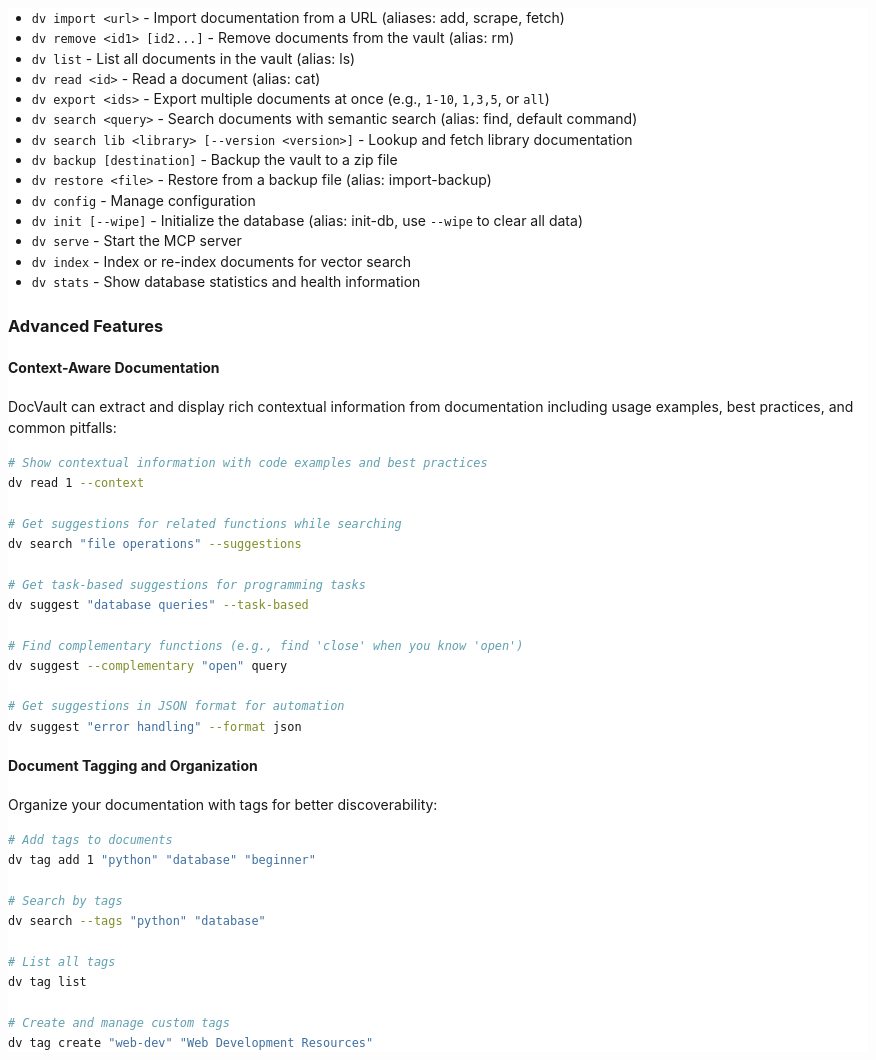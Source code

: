 - `dv import <url>` - Import documentation from a URL (aliases: add, scrape, fetch)
- `dv remove <id1> [id2...]` - Remove documents from the vault (alias: rm)
- `dv list` - List all documents in the vault (alias: ls)
- `dv read <id>` - Read a document (alias: cat)
- `dv export <ids>` - Export multiple documents at once (e.g., `1-10`, `1,3,5`, or `all`)
- `dv search <query>` - Search documents with semantic search (alias: find, default command)
- `dv search lib <library> [--version <version>]` - Lookup and fetch library documentation
- `dv backup [destination]` - Backup the vault to a zip file
- `dv restore <file>` - Restore from a backup file (alias: import-backup)
- `dv config` - Manage configuration
- `dv init [--wipe]` - Initialize the database (alias: init-db, use `--wipe` to clear all data)
- `dv serve` - Start the MCP server
- `dv index` - Index or re-index documents for vector search
- `dv stats` - Show database statistics and health information

### Advanced Features

#### Context-Aware Documentation

DocVault can extract and display rich contextual information from documentation including usage examples, best practices, and common pitfalls:

```bash
# Show contextual information with code examples and best practices
dv read 1 --context

# Get suggestions for related functions while searching
dv search "file operations" --suggestions

# Get task-based suggestions for programming tasks
dv suggest "database queries" --task-based

# Find complementary functions (e.g., find 'close' when you know 'open')
dv suggest --complementary "open" query

# Get suggestions in JSON format for automation
dv suggest "error handling" --format json
```

#### Document Tagging and Organization

Organize your documentation with tags for better discoverability:

```bash
# Add tags to documents
dv tag add 1 "python" "database" "beginner"

# Search by tags
dv search --tags "python" "database"

# List all tags
dv tag list

# Create and manage custom tags
dv tag create "web-dev" "Web Development Resources"
```
